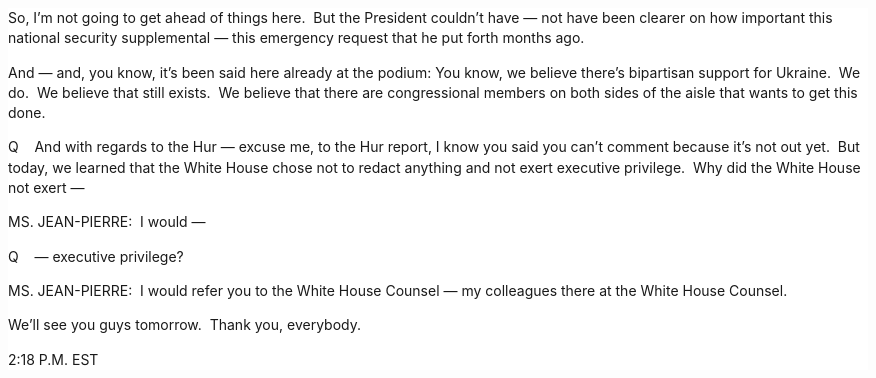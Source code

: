 So, I’m not going to get ahead of things here.  But the President
couldn’t have — not have been clearer on how important this national
security supplemental — this emergency request that he put forth months
ago.   
  
And — and, you know, it’s been said here already at the podium: You
know, we believe there’s bipartisan support for Ukraine.  We do.  We
believe that still exists.  We believe that there are congressional
members on both sides of the aisle that wants to get this done.  
  
Q    And with regards to the Hur — excuse me, to the Hur report, I know
you said you can’t comment because it’s not out yet.  But today, we
learned that the White House chose not to redact anything and not exert
executive privilege.  Why did the White House not exert —  
  
MS. JEAN-PIERRE:  I would —  
  
Q    — executive privilege?  
  
MS. JEAN-PIERRE:  I would refer you to the White House Counsel — my
colleagues there at the White House Counsel.   
  
We’ll see you guys tomorrow.  Thank you, everybody.  
  
2:18 P.M. EST
